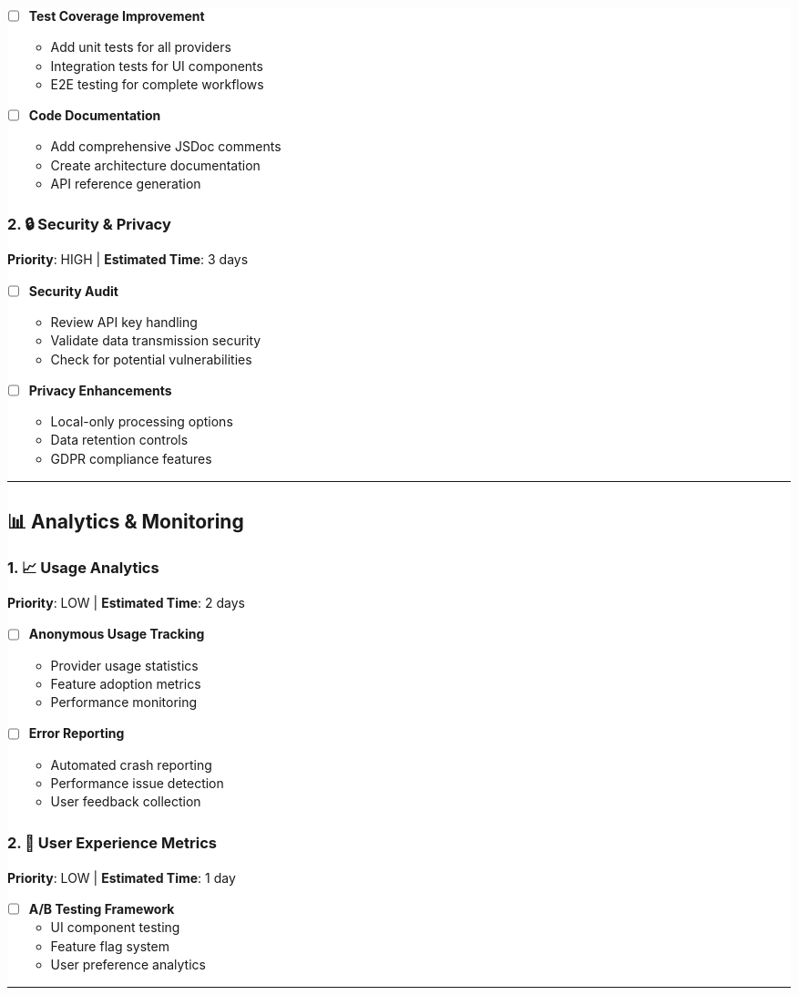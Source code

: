 - [ ] **Test Coverage Improvement**

  - Add unit tests for all providers
  - Integration tests for UI components
  - E2E testing for complete workflows

- [ ] **Code Documentation**
  - Add comprehensive JSDoc comments
  - Create architecture documentation
  - API reference generation

### 2. 🔒 Security & Privacy

**Priority**: HIGH | **Estimated Time**: 3 days

- [ ] **Security Audit**

  - Review API key handling
  - Validate data transmission security
  - Check for potential vulnerabilities

- [ ] **Privacy Enhancements**
  - Local-only processing options
  - Data retention controls
  - GDPR compliance features

---

## 📊 Analytics & Monitoring

### 1. 📈 Usage Analytics

**Priority**: LOW | **Estimated Time**: 2 days

- [ ] **Anonymous Usage Tracking**

  - Provider usage statistics
  - Feature adoption metrics
  - Performance monitoring

- [ ] **Error Reporting**
  - Automated crash reporting
  - Performance issue detection
  - User feedback collection

### 2. 🎯 User Experience Metrics

**Priority**: LOW | **Estimated Time**: 1 day

- [ ] **A/B Testing Framework**
  - UI component testing
  - Feature flag system
  - User preference analytics

---
